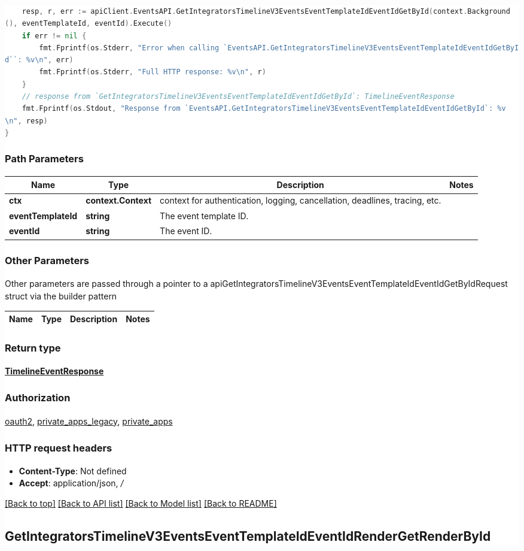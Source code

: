 ```go
	resp, r, err := apiClient.EventsAPI.GetIntegratorsTimelineV3EventsEventTemplateIdEventIdGetById(context.Background(), eventTemplateId, eventId).Execute()
	if err != nil {
		fmt.Fprintf(os.Stderr, "Error when calling `EventsAPI.GetIntegratorsTimelineV3EventsEventTemplateIdEventIdGetById``: %v\n", err)
		fmt.Fprintf(os.Stderr, "Full HTTP response: %v\n", r)
	}
	// response from `GetIntegratorsTimelineV3EventsEventTemplateIdEventIdGetById`: TimelineEventResponse
	fmt.Fprintf(os.Stdout, "Response from `EventsAPI.GetIntegratorsTimelineV3EventsEventTemplateIdEventIdGetById`: %v\n", resp)
}
```

### Path Parameters


Name | Type | Description  | Notes
------------- | ------------- | ------------- | -------------
**ctx** | **context.Context** | context for authentication, logging, cancellation, deadlines, tracing, etc.
**eventTemplateId** | **string** | The event template ID. | 
**eventId** | **string** | The event ID. | 

### Other Parameters

Other parameters are passed through a pointer to a apiGetIntegratorsTimelineV3EventsEventTemplateIdEventIdGetByIdRequest struct via the builder pattern


Name | Type | Description  | Notes
------------- | ------------- | ------------- | -------------



### Return type

[**TimelineEventResponse**](TimelineEventResponse.md)

### Authorization

[oauth2](../README.md#oauth2), [private_apps_legacy](../README.md#private_apps_legacy), [private_apps](../README.md#private_apps)

### HTTP request headers

- **Content-Type**: Not defined
- **Accept**: application/json, */*

[[Back to top]](#) [[Back to API list]](../README.md#documentation-for-api-endpoints)
[[Back to Model list]](../README.md#documentation-for-models)
[[Back to README]](../README.md)


## GetIntegratorsTimelineV3EventsEventTemplateIdEventIdRenderGetRenderById
